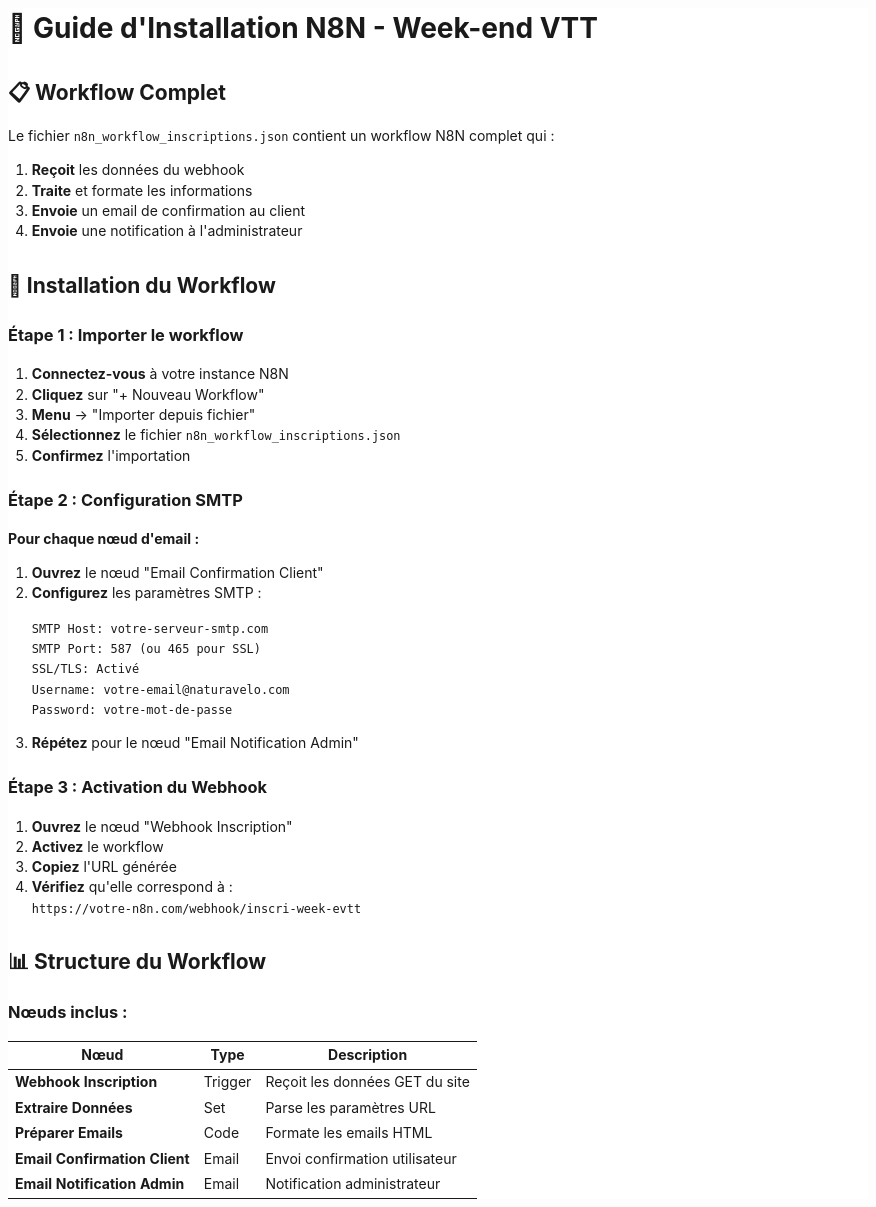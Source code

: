 # 🚀 Guide d'Installation N8N - Week-end VTT

## 📋 Workflow Complet

Le fichier `n8n_workflow_inscriptions.json` contient un workflow N8N complet qui :

1. **Reçoit** les données du webhook
2. **Traite** et formate les informations
3. **Envoie** un email de confirmation au client
4. **Envoie** une notification à l'administrateur

## 🔧 Installation du Workflow

### **Étape 1 : Importer le workflow**

1. **Connectez-vous** à votre instance N8N
2. **Cliquez** sur "+ Nouveau Workflow"
3. **Menu** → "Importer depuis fichier"
4. **Sélectionnez** le fichier `n8n_workflow_inscriptions.json`
5. **Confirmez** l'importation

### **Étape 2 : Configuration SMTP**

**Pour chaque nœud d'email :**

1. **Ouvrez** le nœud "Email Confirmation Client"
2. **Configurez** les paramètres SMTP :
   ```
   SMTP Host: votre-serveur-smtp.com
   SMTP Port: 587 (ou 465 pour SSL)
   SSL/TLS: Activé
   Username: votre-email@naturavelo.com
   Password: votre-mot-de-passe
   ```
3. **Répétez** pour le nœud "Email Notification Admin"

### **Étape 3 : Activation du Webhook**

1. **Ouvrez** le nœud "Webhook Inscription"
2. **Activez** le workflow 
3. **Copiez** l'URL générée
4. **Vérifiez** qu'elle correspond à :  
   `https://votre-n8n.com/webhook/inscri-week-evtt`

## 📊 Structure du Workflow

### **Nœuds inclus :**

| Nœud | Type | Description |
|------|------|-------------|
| **Webhook Inscription** | Trigger | Reçoit les données GET du site |
| **Extraire Données** | Set | Parse les paramètres URL |
| **Préparer Emails** | Code | Formate les emails HTML |
| **Email Confirmation Client** | Email | Envoi confirmation utilisateur |
| **Email Notification Admin** | Email | Notification administrateur |
